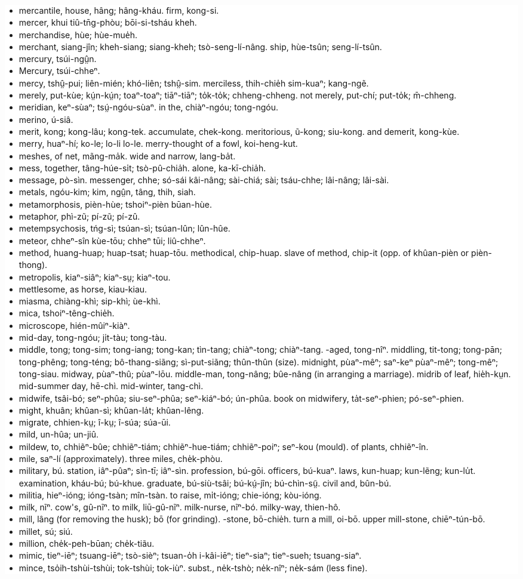 * mercantile, house, hâng; hâng-kháu. firm, kong-si.
* mercer, khui tiû-tn̄g-phòu; bōi-si-tsháu kheh.
* merchandise, hùe; hùe-mue̍h.
* merchant, siang-jîn; kheh-siang; siang-kheh; tsò-seng-lí-nâng. ship, hùe-tsûn; seng-lí-tsûn.
* mercury, tsúi-ngṳ̂n.
* Mercury, tsúi-chheⁿ.
* mercy, tshṳ̂-pui; liên-mién; khó-liên; tshṳ̂-sim. merciless, thih-chie̍h sim-kuaⁿ; kang-ngẽ.
* merely, put-kùe; kṳ́n-kṳ́n; toaⁿ-toaⁿ; tiāⁿ-tiāⁿ; to̍k-to̍k; chheng-chheng. not merely, put-chí; put-to̍k; m̄-chheng.
* meridian, keⁿ-sùaⁿ; tsṳ́-ngóu-sùaⁿ. in the, chiàⁿ-ngóu; tong-ngóu.
* merino, ú-siâ.
* merit, kong; kong-lâu; kong-tek. accumulate, chek-kong. meritorious, ũ-kong; siu-kong. and demerit, kong-kùe.
* merry, huaⁿ-hí; ko-le; lo-li lo-le. merry-thought of a fowl, koi-heng-kut.
* meshes, of net, mãng-ma̍k. wide and narrow, lang-ba̍t.
* mess, together, tâng-húe-si̍t; tsò-pû-chia̍h. alone, ka-kī-chia̍h.
* message, pò-sìn. messenger, chhe; só-sái kâi-nâng; sài-chiá; sài; tsáu-chhe; lâi-nâng; lâi-sài.
* metals, ngóu-kim; kim, ngṳ̂n, tâng, thih, siah.
* metamorphosis, pièn-hùe; tshoiⁿ-pièn būan-hùe.
* metaphor, phì-zũ; pí-zũ; pí-zû.
* metempsychosis, tńg-sì; tsúan-sì; tsúan-lûn; lûn-hûe.
* meteor, chheⁿ-sîn kùe-tōu; chheⁿ tūi; liû-chheⁿ.
* method, huang-huap; huap-tsat; huap-tōu. methodical, chip-huap. slave of method, chip-it (opp. of khûan-pièn or pièn-thong).
* metropolis, kiaⁿ-siâⁿ; kiaⁿ-sṳ; kiaⁿ-tou.
* mettlesome, as horse, kiau-kiau.
* miasma, chiàng-khì; sip-khì; ùe-khì.
* mica, tshoiⁿ-têng-chie̍h.
* microscope, hién-mûiⁿ-kiàⁿ.
* mid-day, tong-ngóu; ji̍t-tàu; tong-tàu.
* middle, tong; tong-sim; tong-iang; tong-kan; tìn-tang; chiàⁿ-tong; chiàⁿ-tang. -aged, tong-nîⁿ. middling, tit-tong; tong-pān; tong-phêng; tong-téng; bô-thang-siãng; sì-put-siãng; thûn-thûn (size). midnight, pùaⁿ-mêⁿ; saⁿ-keⁿ pùaⁿ-mêⁿ; tong-mêⁿ; tong-siau. midway, pùaⁿ-thû; pùaⁿ-lōu. middle-man, tong-nâng; bûe-nâng (in arranging a marriage). midrib of leaf, hie̍h-kṳn. mid-summer day, hē-chì. mid-winter, tang-chì.
* midwife, tsâi-bó; seⁿ-phûa; siu-seⁿ-phûa; seⁿ-kiáⁿ-bó; ún-phûa. book on midwifery, ta̍t-seⁿ-phien; pó-seⁿ-phien.
* might, khuân; khûan-sì; khûan-la̍t; khûan-lêng.
* migrate, chhien-kṳ; î-kṳ; î-súa; súa-ūi.
* mild, un-hûa; un-jiû.
* mildew, to, chhiẽⁿ-bûe; chhiẽⁿ-tiám; chhiẽⁿ-hue-tiám; chhiẽⁿ-poiⁿ; seⁿ-kou (mould). of plants, chhiẽⁿ-în.
* mile, saⁿ-lí (approximately). three miles, che̍k-phòu.
* military, bú. station, iâⁿ-pûaⁿ; sìn-tī; iâⁿ-sìn. profession, bú-gōi. officers, bú-kuaⁿ. laws, kun-huap; kun-lẽng; kun-lu̍t. examination, kháu-bú; bú-khue. graduate, bú-siù-tsâi; bú-kṳ́-jîn; bú-chìn-sṳ̃. civil and, bûn-bú.
* militia, hieⁿ-ióng; ióng-tsàn; mîn-tsàn. to raise, mi̍t-ióng; chie-ióng; kòu-ióng.
* milk, nĩⁿ. cow's, gû-nĩⁿ. to milk, liū-gû-nĩⁿ. milk-nurse, nĩⁿ-bó. milky-way, thien-hô.
* mill, lâng (for removing the husk); bō (for grinding). -stone, bō-chie̍h. turn a mill, oi-bō. upper mill-stone, chiēⁿ-tún-bō.
* millet, sú; siú.
* million, che̍k-peh-būan; che̍k-tiãu.
* mimic, tieⁿ-iēⁿ; tsuang-iēⁿ; tsò-sièⁿ; tsuan-o̍h i-kâi-iēⁿ; tieⁿ-siaⁿ; tieⁿ-sueh; tsuang-siaⁿ.
* mince, tso̍ih-tshùi-tshùi; tok-tshùi; tok-iùⁿ. subst., ne̍k-tshò; ne̍k-nîⁿ; ne̍k-sám (less fine).